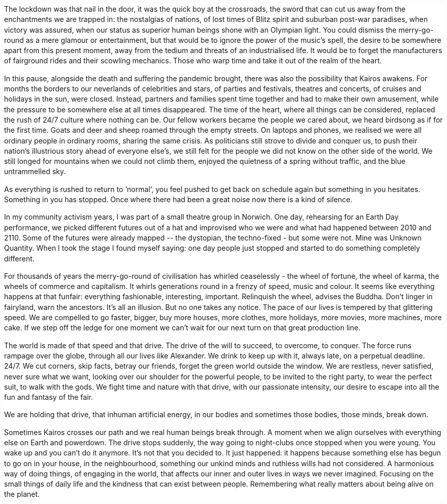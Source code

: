 The lockdown was that nail in the door, it was the quick boy at the crossroads, the sword that can cut us away from the enchantments we are trapped in: the nostalgias of nations, of lost times of Blitz spirit and suburban post-war paradises, when victory was assured, when our status as superior human beings shone with an Olympian light. You could dismiss the merry-go-round as a mere glamour or entertainment, but that would be to ignore the power of the music’s spell, the desire to be somewhere apart from this present moment, away from the tedium and threats of an industrialised life. It would be to forget the manufacturers of fairground rides and their scowling mechanics. Those who warp time and take it out of the realm of the heart.

In this pause, alongside the death and suffering the pandemic brought, there was also the possibility that Kairos awakens. For months the borders to our neverlands of celebrities and stars, of parties and festivals, theatres and concerts, of cruises and holidays in the sun, were closed. Instead, partners and families spent time together and had to make their own amusement, while the pressure to be somewhere else at all times disappeared. The time of the heart, where all things can be considered, replaced the rush of 24/7 culture where nothing can be. Our fellow workers became the people we cared about, we heard birdsong as if for the first time. Goats and deer and sheep roamed through the empty streets. On laptops and phones, we realised we were all ordinary people in ordinary rooms, sharing the same crisis. As politicians still strove to divide and conquer us, to push their nation’s illustrious story ahead of everyone else’s, we still felt for the people we did not know on the other side of the world. We still longed for mountains when we could not climb them, enjoyed the quietness of a spring without traffic, and the blue untrammelled sky.

As everything is rushed to return to ‘normal’, you feel pushed to get back on schedule again but something in you hesitates. Something in you has stopped. Once where there had been a great noise now there is a kind of silence.

In my community activism years, I was part of a small theatre group in Norwich. One day, rehearsing for an Earth Day performance, we picked different futures out of a hat and improvised who we were and what had happened between 2010 and 2110. Some of the futures were already mapped -- the dystopian, the techno-fixed - but some were not. Mine was Unknown Quantity. When I took the stage I found myself saying: one day people just stopped and started to do something completely different.

For thousands of years the merry-go-round of civilisation has whirled ceaselessly - the wheel of fortune, the wheel of karma, the wheels of commerce and capitalism. It whirls generations round in a frenzy of speed, music and colour. It seems like everything happens at that funfair: everything fashionable, interesting, important. Relinquish the wheel, advises the Buddha. Don’t linger in fairyland, warn the ancestors. It’s all an illusion. But no one takes any notice. The pace of our lives is tempered by that glittering speed. We are compelled to go faster, bigger, buy more houses, more clothes, more holidays, more movies, more machines, more cake. If we step off the ledge for one moment we can’t wait for our next turn on that great production line.

The world is made of that speed and that drive. The drive of the will to succeed, to overcome, to conquer. The force runs rampage over the globe, through all our lives like Alexander. We drink to keep up with it, always late, on a perpetual deadline. 24/7. We cut corners, skip facts, betray our friends, forget the green world outside the window. We are restless, never satisfied, never sure what we want, looking over our shoulder for the powerful people, to be invited to the right party, to wear the perfect suit, to walk with the gods. We fight time and nature with that drive, with our passionate intensity, our desire to escape into all the fun and fantasy of the fair.

We are holding that drive, that inhuman artificial energy, in our bodies and sometimes those bodies, those minds, break down.

Sometimes Kairos crosses our path and we real human beings break through. A moment when we align ourselves with everything else on Earth and powerdown. The drive stops suddenly, the way going to night-clubs once stopped when you were young. You wake up and you can’t do it anymore. It’s not that you decided to. It just happened: it happens because something else has begun to go on in your house, in the neighbourhood, something our unkind minds and ruthless wills had not considered. A harmonious way of doing things, of engaging in the world, that affects our inner and outer lives in ways we never imagined. Focusing on the small things of daily life and the kindness that can exist between people. Remembering what really matters about being alive on the planet.
